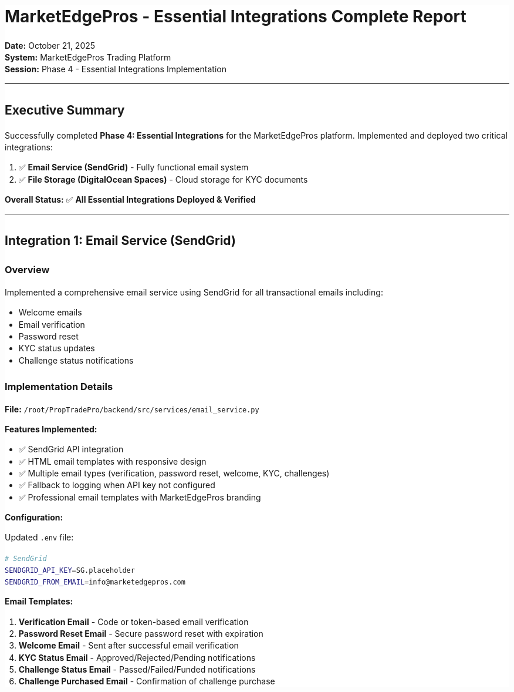 # MarketEdgePros - Essential Integrations Complete Report

**Date:** October 21, 2025  
**System:** MarketEdgePros Trading Platform  
**Session:** Phase 4 - Essential Integrations Implementation

---

## Executive Summary

Successfully completed **Phase 4: Essential Integrations** for the MarketEdgePros platform. Implemented and deployed two critical integrations:

1. ✅ **Email Service (SendGrid)** - Fully functional email system
2. ✅ **File Storage (DigitalOcean Spaces)** - Cloud storage for KYC documents

**Overall Status:** ✅ **All Essential Integrations Deployed & Verified**

---

## Integration 1: Email Service (SendGrid)

### Overview

Implemented a comprehensive email service using SendGrid for all transactional emails including:
- Welcome emails
- Email verification
- Password reset
- KYC status updates
- Challenge status notifications

### Implementation Details

**File:** `/root/PropTradePro/backend/src/services/email_service.py`

**Features Implemented:**
- ✅ SendGrid API integration
- ✅ HTML email templates with responsive design
- ✅ Multiple email types (verification, password reset, welcome, KYC, challenges)
- ✅ Fallback to logging when API key not configured
- ✅ Professional email templates with MarketEdgePros branding

**Configuration:**

Updated `.env` file:
```bash
# SendGrid
SENDGRID_API_KEY=SG.placeholder
SENDGRID_FROM_EMAIL=info@marketedgepros.com
```

**Email Templates:**

1. **Verification Email** - Code or token-based email verification
2. **Password Reset Email** - Secure password reset with expiration
3. **Welcome Email** - Sent after successful email verification
4. **KYC Status Email** - Approved/Rejected/Pending notifications
5. **Challenge Status Email** - Passed/Failed/Funded notifications
6. **Challenge Purchased Email** - Confirmation of challenge purchase
